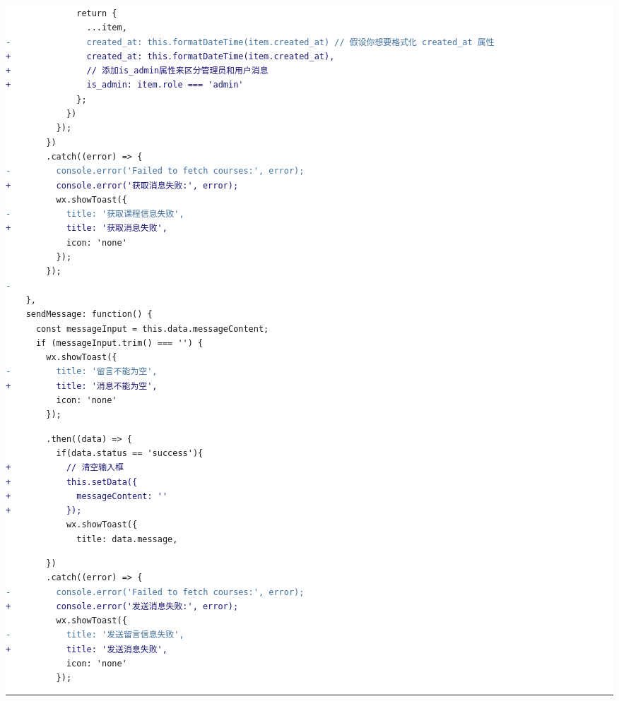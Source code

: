 ```diff
              return {
                ...item,
-               created_at: this.formatDateTime(item.created_at) // 假设你想要格式化 created_at 属性
+               created_at: this.formatDateTime(item.created_at),
+               // 添加is_admin属性来区分管理员和用户消息
+               is_admin: item.role === 'admin'
              };
            })
          });
        })
        .catch((error) => {
-         console.error('Failed to fetch courses:', error);
+         console.error('获取消息失败:', error);
          wx.showToast({
-           title: '获取课程信息失败',
+           title: '获取消息失败',
            icon: 'none'
          });
        });
-     
    },
    sendMessage: function() {
      const messageInput = this.data.messageContent;
      if (messageInput.trim() === '') {
        wx.showToast({
-         title: '留言不能为空',
+         title: '消息不能为空',
          icon: 'none'
        });
```

```diff
        .then((data) => {
          if(data.status == 'success'){
+           // 清空输入框
+           this.setData({
+             messageContent: ''
+           });
            wx.showToast({
              title: data.message,
```

```diff
        })
        .catch((error) => {
-         console.error('Failed to fetch courses:', error);
+         console.error('发送消息失败:', error);
          wx.showToast({
-           title: '发送留言信息失败',
+           title: '发送消息失败',
            icon: 'none'
          });
```

---